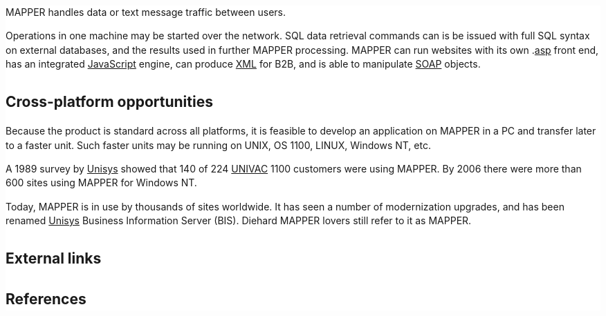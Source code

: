 MAPPER handles data or text message traffic between users.

Operations in one machine may be started over the network. SQL data retrieval commands can is be issued with full SQL syntax on external databases, and the results used in further MAPPER processing. MAPPER can run websites with its own .[asp][10] front end, has an integrated [JavaScript][11] engine, can produce [XML][12] for B2B, and is able to manipulate [SOAP][13] objects.

## Cross-platform opportunities

Because the product is standard across all platforms, it is feasible to develop an application on MAPPER in a PC and transfer later to a faster unit. Such faster units may be running on UNIX, OS 1100, LINUX, Windows NT, etc.

A 1989 survey by [Unisys][1] showed that 140 of 224 [UNIVAC][5] 1100 customers were using MAPPER. By 2006 there were more than 600 sites using MAPPER for Windows NT.

Today, MAPPER is in use by thousands of sites worldwide. It has seen a number of modernization upgrades, and has been renamed [Unisys][1] Business Information Server (BIS). Diehard MAPPER lovers still refer to it as MAPPER.

## External links

## References

[0]: /wiki/Sperry_Univac "Sperry Univac"
[1]: /wiki/Unisys "Unisys"
[2]: /wiki/IBM_RPG "IBM RPG"
[3]: #cite_note-LS-1
[4]: #cite_note-2
[5]: /wiki/UNIVAC "UNIVAC"
[6]: /wiki/Atchison,_Topeka_and_Santa_Fe_Railway "Atchison, Topeka and Santa Fe Railway"
[7]: /wiki/Southern_Pacific_Transportation_Company "Southern Pacific Transportation Company"
[8]: /wiki/ABBA "ABBA"
[9]: /wiki/Microsoft_Excel "Microsoft Excel"
[10]: /wiki/Active_Server_Pages "Active Server Pages"
[11]: /wiki/JavaScript "JavaScript"
[12]: /wiki/XML "XML"
[13]: /wiki/SOAP "SOAP"
